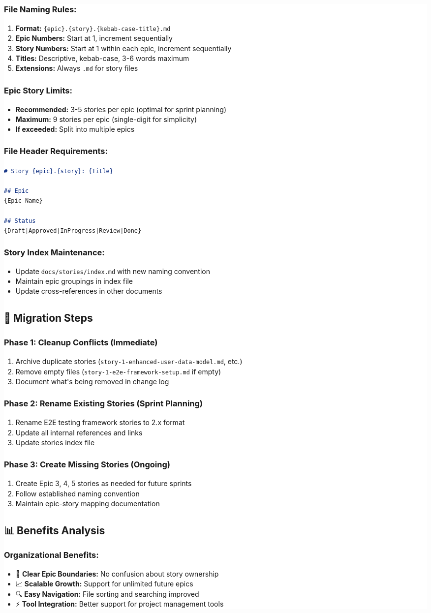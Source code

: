 ### **File Naming Rules:**
1. **Format:** `{epic}.{story}.{kebab-case-title}.md`
2. **Epic Numbers:** Start at 1, increment sequentially
3. **Story Numbers:** Start at 1 within each epic, increment sequentially
4. **Titles:** Descriptive, kebab-case, 3-6 words maximum
5. **Extensions:** Always `.md` for story files

### **Epic Story Limits:**
- **Recommended:** 3-5 stories per epic (optimal for sprint planning)
- **Maximum:** 9 stories per epic (single-digit for simplicity)
- **If exceeded:** Split into multiple epics

### **File Header Requirements:**
```markdown
# Story {epic}.{story}: {Title}

## Epic
{Epic Name}

## Status
{Draft|Approved|InProgress|Review|Done}
```

### **Story Index Maintenance:**
- Update `docs/stories/index.md` with new naming convention
- Maintain epic groupings in index file
- Update cross-references in other documents

## 🔧 **Migration Steps**

### **Phase 1: Cleanup Conflicts** (Immediate)
1. Archive duplicate stories (`story-1-enhanced-user-data-model.md`, etc.)
2. Remove empty files (`story-1-e2e-framework-setup.md` if empty)
3. Document what's being removed in change log

### **Phase 2: Rename Existing Stories** (Sprint Planning)
1. Rename E2E testing framework stories to 2.x format
2. Update all internal references and links
3. Update stories index file

### **Phase 3: Create Missing Stories** (Ongoing)
1. Create Epic 3, 4, 5 stories as needed for future sprints
2. Follow established naming convention
3. Maintain epic-story mapping documentation

## 📊 **Benefits Analysis**

### **Organizational Benefits:**
- 🎯 **Clear Epic Boundaries:** No confusion about story ownership
- 📈 **Scalable Growth:** Support for unlimited future epics
- 🔍 **Easy Navigation:** File sorting and searching improved
- ⚡ **Tool Integration:** Better support for project management tools
